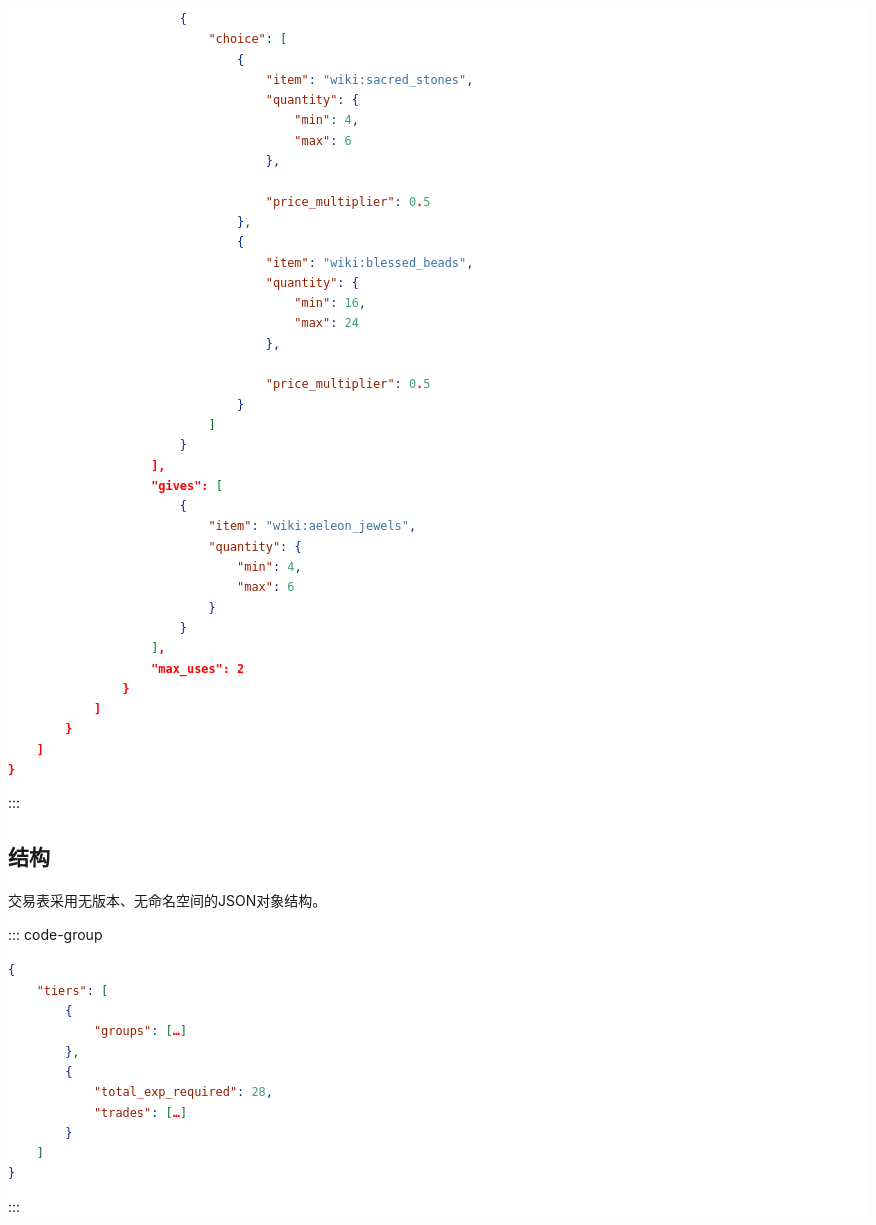 ```json [BP/trading/minister.json]
						{
							"choice": [
								{
									"item": "wiki:sacred_stones",
									"quantity": {
										"min": 4,
										"max": 6
									},
									
									"price_multiplier": 0.5
								},
								{
									"item": "wiki:blessed_beads",
									"quantity": {
										"min": 16,
										"max": 24
									},
									
									"price_multiplier": 0.5
								}
							]
						}
					],
					"gives": [
						{
							"item": "wiki:aeleon_jewels",
							"quantity": {
								"min": 4,
								"max": 6
							}
						}
					],
					"max_uses": 2
				}
			]
		}
	]
}
```
:::

## 结构

交易表采用无版本、无命名空间的JSON对象结构。

::: code-group
```json [#]
{
	"tiers": [
		{
			"groups": […]
		},
		{
			"total_exp_required": 28,
			"trades": […]
		}
	]
}
```
:::
